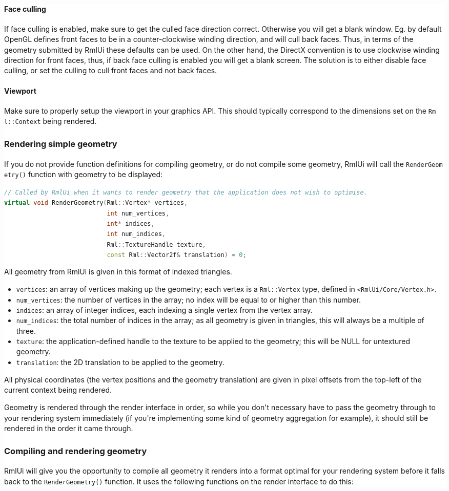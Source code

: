 #### Face culling

If face culling is enabled, make sure to get the culled face direction correct. Otherwise you will get a blank window. Eg. by default OpenGL defines front faces to be in a counter-clockwise winding direction, and will cull back faces. Thus, in terms of the geometry submitted by RmlUi these defaults can be used. On the other hand, the DirectX convention is to use clockwise winding direction for front faces, thus, if back face culling is enabled you will get a blank screen. The solution is to either disable face culling, or set the culling to cull front faces and not back faces.

#### Viewport

Make sure to properly setup the viewport in your graphics API. This should typically correspond to the dimensions set on the `Rml::Context` being rendered.


### Rendering simple geometry

If you do not provide function definitions for compiling geometry, or do not compile some geometry, RmlUi will call the `RenderGeometry()` function with geometry to be displayed:

```cpp
// Called by RmlUi when it wants to render geometry that the application does not wish to optimise.
virtual void RenderGeometry(Rml::Vertex* vertices,
                            int num_vertices,
                            int* indices,
                            int num_indices,
                            Rml::TextureHandle texture,
                            const Rml::Vector2f& translation) = 0;
```

All geometry from RmlUi is given in this format of indexed triangles.
* `vertices`: an array of vertices making up the geometry; each vertex is a `Rml::Vertex` type, defined in `<RmlUi/Core/Vertex.h>`.
* `num_vertices`: the number of vertices in the array; no index will be equal to or higher than this number.
* `indices`: an array of integer indices, each indexing a single vertex from the vertex array.
* `num_indices`: the total number of indices in the array; as all geometry is given in triangles, this will always be a multiple of three.
* `texture`: the application-defined handle to the texture to be applied to the geometry; this will be NULL for untextured geometry.
* `translation`: the 2D translation to be applied to the geometry.

All physical coordinates (the vertex positions and the geometry translation) are given in pixel offsets from the top-left of the current context being rendered.

Geometry is rendered through the render interface in order, so while you don't necessary have to pass the geometry through to your rendering system immediately (if you're implementing some kind of geometry aggregation for example), it should still be rendered in the order it came through.

### Compiling and rendering geometry

RmlUi will give you the opportunity to compile all geometry it renders into a format optimal for your rendering system before it falls back to the `RenderGeometry()` function. It uses the following functions on the render interface to do this:
